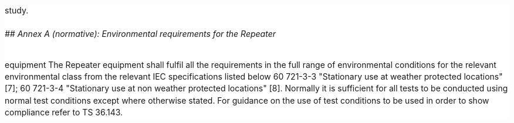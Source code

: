study.
###### ## Annex A (normative): Environmental requirements for the Repeater
equipment
The Repeater equipment shall fulfil all the requirements in the full range of
environmental conditions for the relevant environmental class from the
relevant IEC specifications listed below
60 721-3-3 \"Stationary use at weather protected locations\" [7];
60 721-3-4 \"Stationary use at non weather protected locations\" [8].
Normally it is sufficient for all tests to be conducted using normal test
conditions except where otherwise stated. For guidance on the use of test
conditions to be used in order to show compliance refer to TS 36.143.
#